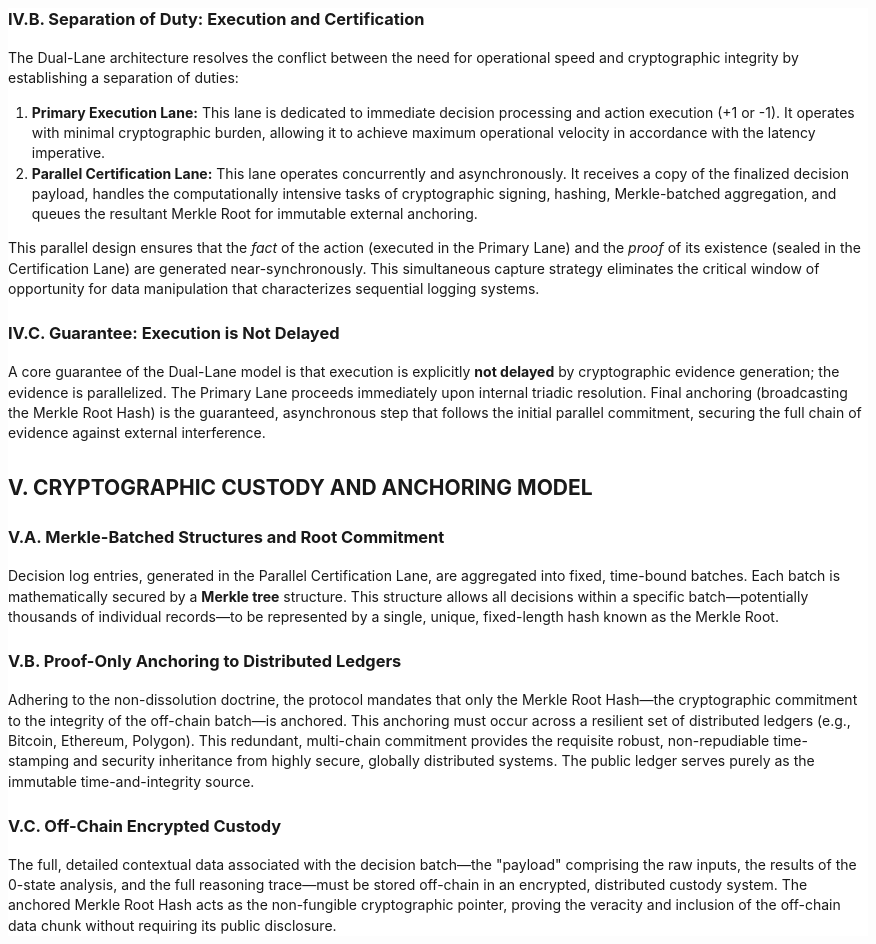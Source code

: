 ### **IV.B. Separation of Duty: Execution and Certification**

The Dual-Lane architecture resolves the conflict between the need for operational speed and cryptographic integrity by establishing a separation of duties:

1. **Primary Execution Lane:** This lane is dedicated to immediate decision processing and action execution (+1 or \-1). It operates with minimal cryptographic burden, allowing it to achieve maximum operational velocity in accordance with the latency imperative.  
2. **Parallel Certification Lane:** This lane operates concurrently and asynchronously. It receives a copy of the finalized decision payload, handles the computationally intensive tasks of cryptographic signing, hashing, Merkle-batched aggregation, and queues the resultant Merkle Root for immutable external anchoring.

This parallel design ensures that the *fact* of the action (executed in the Primary Lane) and the *proof* of its existence (sealed in the Certification Lane) are generated near-synchronously. This simultaneous capture strategy eliminates the critical window of opportunity for data manipulation that characterizes sequential logging systems.

### **IV.C. Guarantee: Execution is Not Delayed**

A core guarantee of the Dual-Lane model is that execution is explicitly **not delayed** by cryptographic evidence generation; the evidence is parallelized. The Primary Lane proceeds immediately upon internal triadic resolution. Final anchoring (broadcasting the Merkle Root Hash) is the guaranteed, asynchronous step that follows the initial parallel commitment, securing the full chain of evidence against external interference.

## **V. CRYPTOGRAPHIC CUSTODY AND ANCHORING MODEL**

### **V.A. Merkle-Batched Structures and Root Commitment**

Decision log entries, generated in the Parallel Certification Lane, are aggregated into fixed, time-bound batches. Each batch is mathematically secured by a **Merkle tree** structure. This structure allows all decisions within a specific batch—potentially thousands of individual records—to be represented by a single, unique, fixed-length hash known as the Merkle Root.

### **V.B. Proof-Only Anchoring to Distributed Ledgers**

Adhering to the non-dissolution doctrine, the protocol mandates that only the Merkle Root Hash—the cryptographic commitment to the integrity of the off-chain batch—is anchored. This anchoring must occur across a resilient set of distributed ledgers (e.g., Bitcoin, Ethereum, Polygon). This redundant, multi-chain commitment provides the requisite robust, non-repudiable time-stamping and security inheritance from highly secure, globally distributed systems. The public ledger serves purely as the immutable time-and-integrity source.

### **V.C. Off-Chain Encrypted Custody**

The full, detailed contextual data associated with the decision batch—the "payload" comprising the raw inputs, the results of the 0-state analysis, and the full reasoning trace—must be stored off-chain in an encrypted, distributed custody system. The anchored Merkle Root Hash acts as the non-fungible cryptographic pointer, proving the veracity and inclusion of the off-chain data chunk without requiring its public disclosure.
